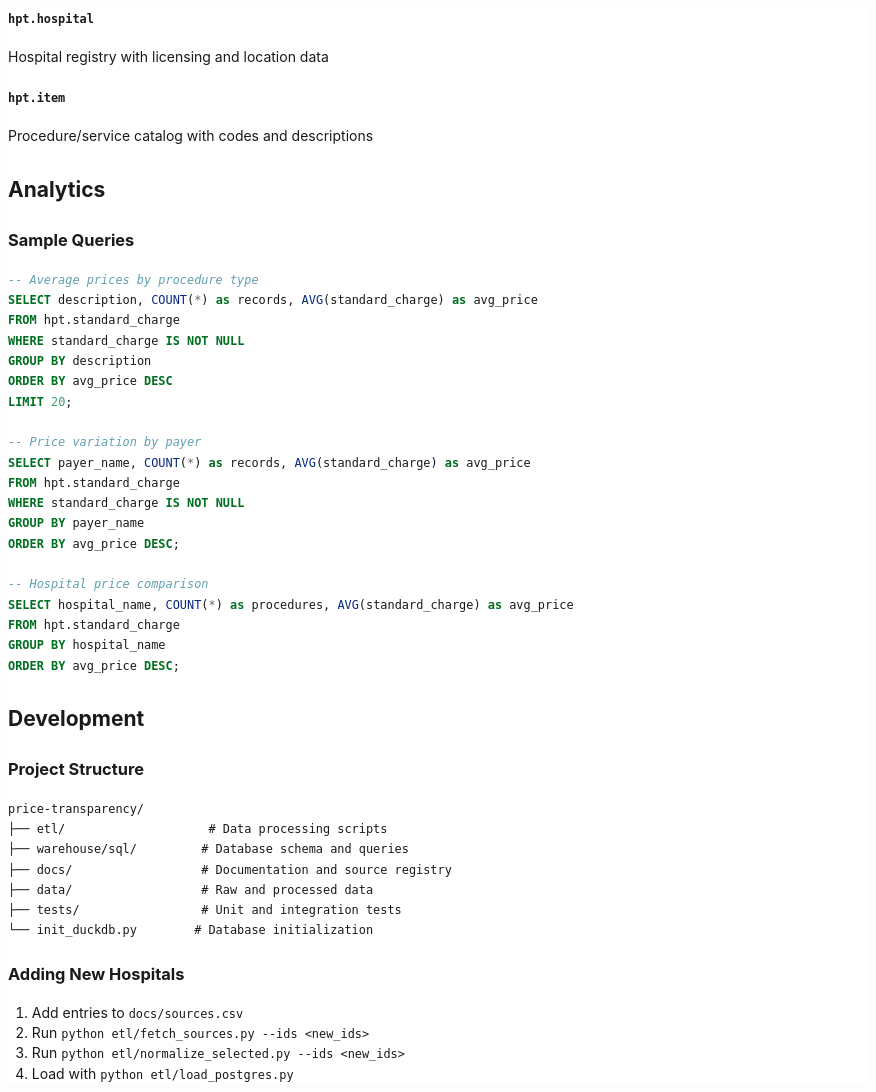 #### `hpt.hospital`
Hospital registry with licensing and location data

#### `hpt.item`
Procedure/service catalog with codes and descriptions

## Analytics

### Sample Queries

```sql
-- Average prices by procedure type
SELECT description, COUNT(*) as records, AVG(standard_charge) as avg_price
FROM hpt.standard_charge
WHERE standard_charge IS NOT NULL
GROUP BY description
ORDER BY avg_price DESC
LIMIT 20;

-- Price variation by payer
SELECT payer_name, COUNT(*) as records, AVG(standard_charge) as avg_price
FROM hpt.standard_charge
WHERE standard_charge IS NOT NULL
GROUP BY payer_name
ORDER BY avg_price DESC;

-- Hospital price comparison
SELECT hospital_name, COUNT(*) as procedures, AVG(standard_charge) as avg_price
FROM hpt.standard_charge
GROUP BY hospital_name
ORDER BY avg_price DESC;
```

## Development

### Project Structure
```
price-transparency/
├── etl/                    # Data processing scripts
├── warehouse/sql/         # Database schema and queries
├── docs/                  # Documentation and source registry
├── data/                  # Raw and processed data
├── tests/                 # Unit and integration tests
└── init_duckdb.py        # Database initialization
```

### Adding New Hospitals
1. Add entries to `docs/sources.csv`
2. Run `python etl/fetch_sources.py --ids <new_ids>`
3. Run `python etl/normalize_selected.py --ids <new_ids>`
4. Load with `python etl/load_postgres.py`
